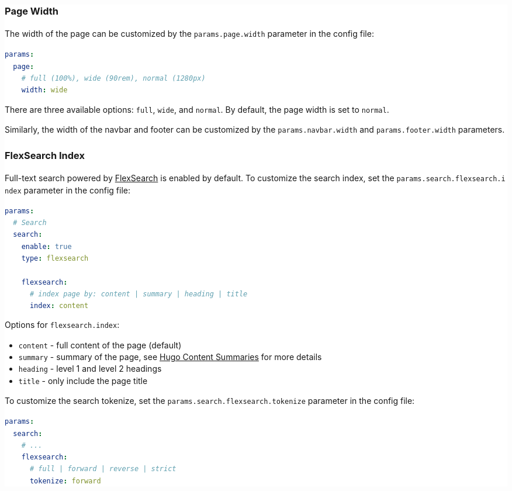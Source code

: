 ### Page Width

The width of the page can be customized by the `params.page.width` parameter in the config file:

```yaml {filename="hugo.yaml"}
params:
  page:
    # full (100%), wide (90rem), normal (1280px)
    width: wide
```

There are three available options: `full`, `wide`, and `normal`. By default, the page width is set to `normal`.

Similarly, the width of the navbar and footer can be customized by the `params.navbar.width` and `params.footer.width` parameters.

### FlexSearch Index

Full-text search powered by [FlexSearch](https://github.com/nextapps-de/flexsearch) is enabled by default.
To customize the search index, set the `params.search.flexsearch.index` parameter in the config file:

```yaml {filename="hugo.yaml"}
params:
  # Search
  search:
    enable: true
    type: flexsearch

    flexsearch:
      # index page by: content | summary | heading | title
      index: content
```

Options for `flexsearch.index`:

- `content` - full content of the page (default)
- `summary` - summary of the page, see [Hugo Content Summaries](https://gohugo.io/content-management/summaries/) for more details
- `heading` - level 1 and level 2 headings
- `title` - only include the page title

To customize the search tokenize, set the `params.search.flexsearch.tokenize` parameter in the config file:

```yaml {filename="hugo.yaml"}
params:
  search:
    # ...
    flexsearch:
      # full | forward | reverse | strict
      tokenize: forward
```
